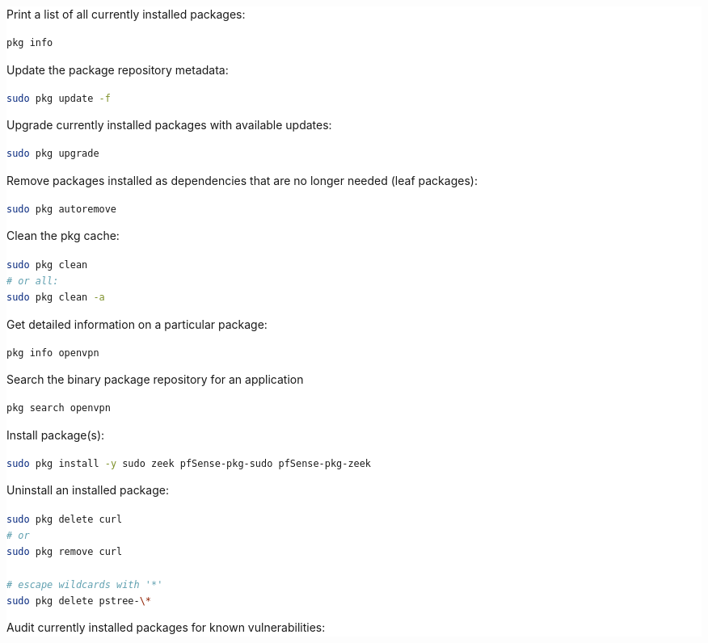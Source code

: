 Print a list of all currently installed packages:

```bash
pkg info
```

Update the package repository metadata:

```bash
sudo pkg update -f
```

Upgrade currently installed packages with available updates:

```bash
sudo pkg upgrade
```

Remove packages installed as dependencies that are no longer needed (leaf packages):

```bash
sudo pkg autoremove
```

Clean the pkg cache:

```bash
sudo pkg clean
# or all:
sudo pkg clean -a
```

Get detailed information on a particular package:

```bash
pkg info openvpn
```

Search the binary package repository for an application

```bash
pkg search openvpn
```

Install package(s):

```bash
sudo pkg install -y sudo zeek pfSense-pkg-sudo pfSense-pkg-zeek
```

Uninstall an installed package:

```bash
sudo pkg delete curl
# or
sudo pkg remove curl

# escape wildcards with '*'
sudo pkg delete pstree-\*
```

Audit currently installed packages for known vulnerabilities:
